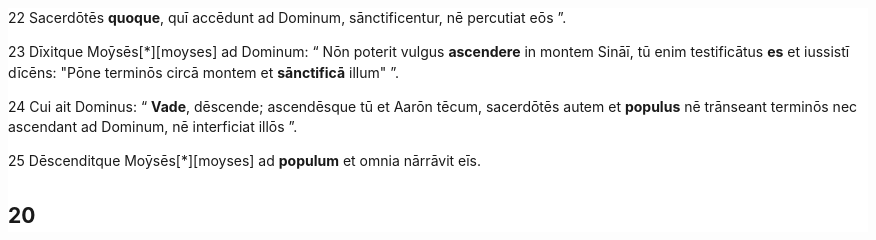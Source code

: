 22 Sacerdōtēs **quoque**, quī accēdunt ad Dominum, sānctificentur, nē percutiat eōs ”.

23 Dīxitque Moȳsēs[\*][moyses] ad Dominum: “ Nōn poterit vulgus **ascendere** in montem Sināī, tū enim testificātus **es** et iussistī dīcēns: "Pōne terminōs circā montem et **sānctificā** illum" ”.

24 Cui ait Dominus: “ **Vade**, dēscende; ascendēsque tū et Aarōn tēcum, sacerdōtēs autem et **populus** nē trānseant terminōs nec ascendant ad Dominum, nē interficiat illōs ”.

25 Dēscenditque Moȳsēs[\*][moyses] ad **populum** et omnia nārrāvit eīs.

## 20

